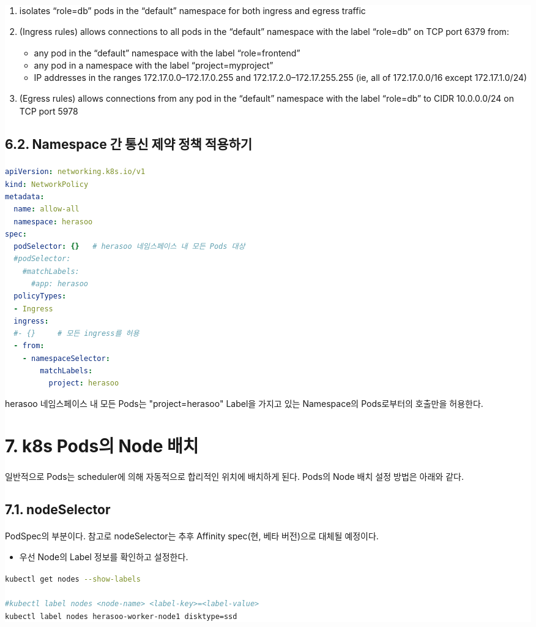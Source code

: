 1. isolates “role=db” pods in the “default” namespace for both ingress and egress traffic
2. (Ingress rules) allows connections to all pods in the “default” namespace with the label “role=db” on TCP port 6379 from:
   - any pod in the “default” namespace with the label “role=frontend”
   - any pod in a namespace with the label “project=myproject”
   - IP addresses in the ranges 172.17.0.0–172.17.0.255 and 172.17.2.0–172.17.255.255 (ie, all of 172.17.0.0/16 except 172.17.1.0/24)

3. (Egress rules) allows connections from any pod in the “default” namespace with the label “role=db” to CIDR 10.0.0.0/24 on TCP port 5978



## 6.2. Namespace 간 통신 제약 정책 적용하기

```yaml
apiVersion: networking.k8s.io/v1
kind: NetworkPolicy
metadata:
  name: allow-all
  namespace: herasoo
spec:
  podSelector: {}	# herasoo 네임스페이스 내 모든 Pods 대상
  #podSelector:
    #matchLabels:
      #app: herasoo
  policyTypes:
  - Ingress
  ingress:
  #- {}		# 모든 ingress를 허용
  - from:
    - namespaceSelector:
        matchLabels:
          project: herasoo
```

herasoo 네임스페이스 내 모든 Pods는 "project=herasoo" Label을 가지고 있는 Namespace의 Pods로부터의 호출만을 허용한다.



# 7. k8s Pods의 Node 배치

일반적으로 Pods는 scheduler에 의해 자동적으로 합리적인 위치에 배치하게 된다. Pods의 Node 배치 설정 방법은 아래와 같다.

## 7.1. nodeSelector

PodSpec의 부분이다. 참고로 nodeSelector는 추후 Affinity spec(현, 베타 버전)으로 대체될 예정이다.

- 우선 Node의 Label 정보를 확인하고 설정한다.

```bash
kubectl get nodes --show-labels

#kubectl label nodes <node-name> <label-key>=<label-value>
kubectl label nodes herasoo-worker-node1 disktype=ssd
```
